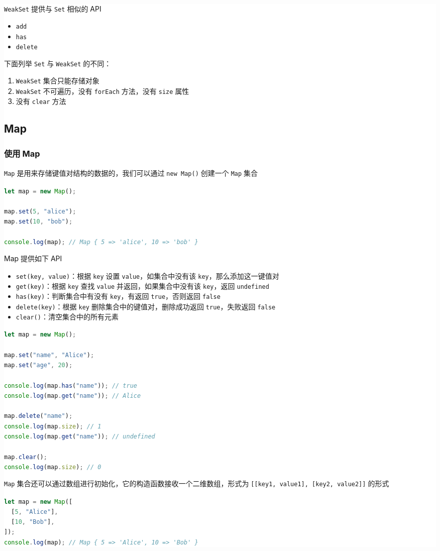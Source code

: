 `WeakSet` 提供与 `Set` 相似的 API

- `add`
- `has`
- `delete`

下面列举 `Set` 与 `WeakSet` 的不同：

1. `WeakSet` 集合只能存储对象
2. `WeakSet` 不可遍历，没有 `forEach` 方法，没有 `size` 属性
3. 没有 `clear` 方法

## Map

### 使用 Map

`Map` 是用来存储键值对结构的数据的，我们可以通过 `new Map()` 创建一个 `Map` 集合

```js
let map = new Map();

map.set(5, "alice");
map.set(10, "bob");

console.log(map); // Map { 5 => 'alice', 10 => 'bob' }
```

Map 提供如下 API

- `set(key, value)`：根据 `key` 设置 `value`，如集合中没有该 `key`，那么添加这一键值对
- `get(key)`：根据 `key` 查找 `value` 并返回，如果集合中没有该 `key`，返回 `undefined`
- `has(key)`：判断集合中有没有 `key`，有返回 `true`，否则返回 `false`
- `delete(key)`：根据 `key` 删除集合中的键值对，删除成功返回 `true`，失败返回 `false`
- `clear()`：清空集合中的所有元素

```javascript
let map = new Map();

map.set("name", "Alice");
map.set("age", 20);

console.log(map.has("name")); // true
console.log(map.get("name")); // Alice

map.delete("name");
console.log(map.size); // 1
console.log(map.get("name")); // undefined

map.clear();
console.log(map.size); // 0
```

`Map` 集合还可以通过数组进行初始化，它的构造函数接收一个二维数组，形式为 `[[key1, value1], [key2, value2]]` 的形式

```js
let map = new Map([
  [5, "Alice"],
  [10, "Bob"],
]);
console.log(map); // Map { 5 => 'Alice', 10 => 'Bob' }
```
